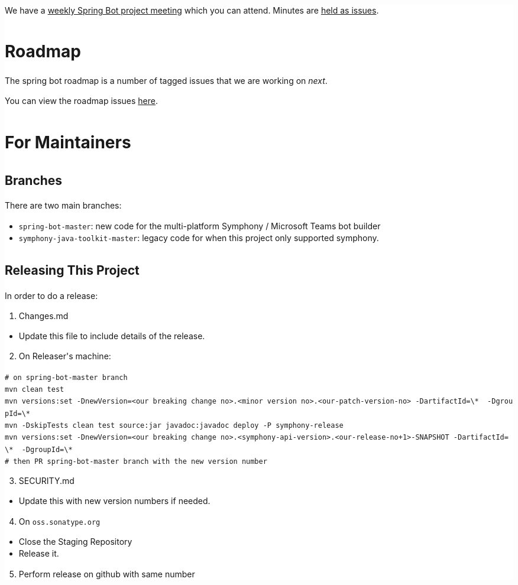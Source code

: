 We have a [weekly Spring Bot project meeting](https://calendar.google.com/calendar/u/0/embed?src=finos.org_fac8mo1rfc6ehscg0d80fi8jig@group.calendar.google.com&ctz=America/New_York) which you can attend. Minutes are [held as issues](https://github.com/finos/spring-bot/issues).

# Roadmap

The spring bot roadmap is a number of tagged issues that we are working on _next_.

You can view the roadmap issues [here](https://github.com/finos/spring-bot/issues?q=is%3Aissue+is%3Aopen+label%3Aroadmap).

# For Maintainers

## Branches

There are two main branches:

- `spring-bot-master`: new code for the multi-platform Symphony / Microsoft Teams bot builder
- `symphony-java-toolkit-master`: legacy code for when this project only supported symphony.

## Releasing This Project

In order to do a release:

1.  Changes.md

- Update this file to include details of the release.

2. On Releaser's machine:

```
# on spring-bot-master branch
mvn clean test
mvn versions:set -DnewVersion=<our breaking change no>.<minor version no>.<our-patch-version-no> -DartifactId=\*  -DgroupId=\*
mvn -DskipTests clean test source:jar javadoc:javadoc deploy -P symphony-release
mvn versions:set -DnewVersion=<our breaking change no>.<symphony-api-version>.<our-release-no+1>-SNAPSHOT -DartifactId=\*  -DgroupId=\*
# then PR spring-bot-master branch with the new version number
```

3. SECURITY.md

- Update this with new version numbers if needed.

4.  On `oss.sonatype.org`

- Close the Staging Repository
- Release it.

5.  Perform release on github with same number
